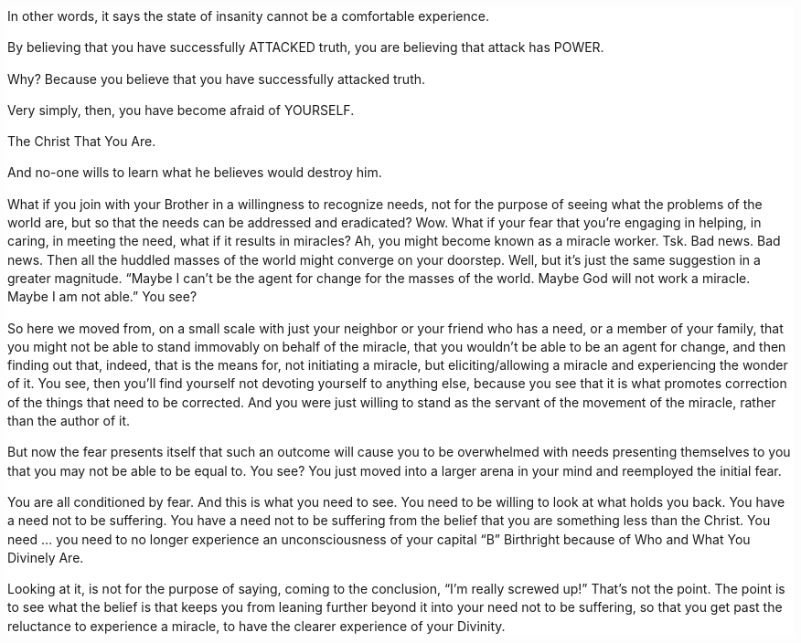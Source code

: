 In other words, it says the state of insanity cannot be a comfortable
experience.

<div markdown="1" class="well book">
By believing that you have successfully ATTACKED truth, you are
believing that attack has POWER.
</div>

Why? Because you believe that you have successfully attacked truth.

<div markdown="1" class="well book">
Very simply, then, you have become afraid of YOURSELF.
</div>

The Christ That You Are.

<div markdown="1" class="well book">
And no-one wills to learn what he believes would destroy him.
</div>

What if you join with your Brother in a willingness to recognize needs,
not for the purpose of seeing what the problems of the world are, but so
that the needs can be addressed and eradicated? Wow. What if your fear
that you&rsquo;re engaging in helping, in caring, in meeting the need,
what if it results in miracles? Ah, you might become known as a miracle
worker. Tsk. Bad news. Bad news. Then all the huddled masses of the
world might converge on your doorstep. Well, but it&rsquo;s just the
same suggestion in a greater magnitude. &ldquo;Maybe I can&rsquo;t be
the agent for change for the masses of the world. Maybe God will not
work a miracle. Maybe I am not able.&rdquo; You see?

So here we moved from, on a small scale with just your neighbor or your
friend who has a need, or a member of your family, that you might not be
able to stand immovably on behalf of the miracle, that you
wouldn&rsquo;t be able to be an agent for change, and then finding out
that, indeed, that is the means for, not initiating a miracle, but
eliciting/allowing a miracle and experiencing the wonder of it. You see,
then you&rsquo;ll find yourself not devoting yourself to anything else,
because you see that it is what promotes correction of the things that
need to be corrected. And you were just willing to stand as the servant
of the movement of the miracle, rather than the author of it.

But now the fear presents itself that such an outcome will cause you to
be overwhelmed with needs presenting themselves to you that you may not
be able to be equal to. You see? You just moved into a larger arena in
your mind and reemployed the initial fear.

You are all conditioned by fear. And this is what you need to see. You
need to be willing to look at what holds you back. You have a need not
to be suffering. You have a need not to be suffering from the belief
that you are something less than the Christ. You need &hellip; you need
to no longer experience an unconsciousness of your capital
&ldquo;B&rdquo; Birthright because of Who and What You Divinely Are.

Looking at it, is not for the purpose of saying, coming to the
conclusion, &ldquo;I&rsquo;m really screwed up!&rdquo; That&rsquo;s not
the point. The point is to see what the belief is that keeps you from
leaning further beyond it into your need not to be suffering, so that
you get past the reluctance to experience a miracle, to have the clearer
experience of your Divinity.
